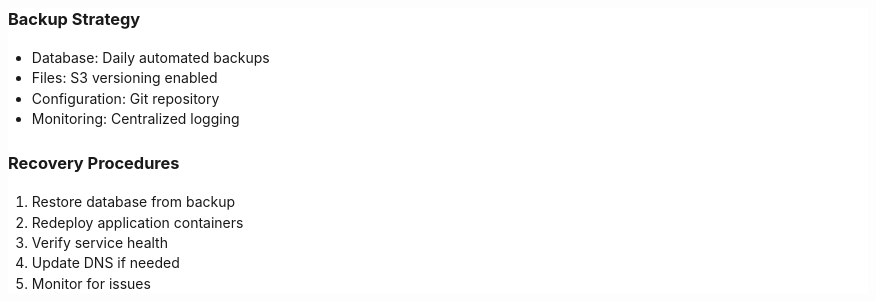 ### Backup Strategy
- Database: Daily automated backups
- Files: S3 versioning enabled
- Configuration: Git repository
- Monitoring: Centralized logging

### Recovery Procedures
1. Restore database from backup
2. Redeploy application containers
3. Verify service health
4. Update DNS if needed
5. Monitor for issues
